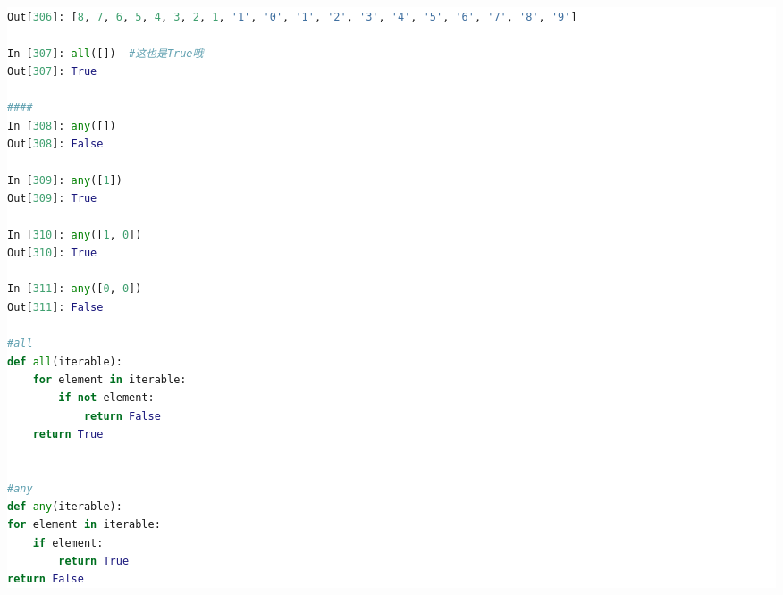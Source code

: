 ```python
Out[306]: [8, 7, 6, 5, 4, 3, 2, 1, '1', '0', '1', '2', '3', '4', '5', '6', '7', '8', '9']

In [307]: all([])  #这也是True哦                                                                                  
Out[307]: True

####
In [308]: any([])                                                                                    
Out[308]: False

In [309]: any([1])                                                                                   
Out[309]: True

In [310]: any([1, 0])                                                                                
Out[310]: True

In [311]: any([0, 0])                                                                                
Out[311]: False

#all
def all(iterable):
    for element in iterable:
        if not element:
            return False
    return True


#any
def any(iterable):
for element in iterable:
    if element:
        return True
return False
```

